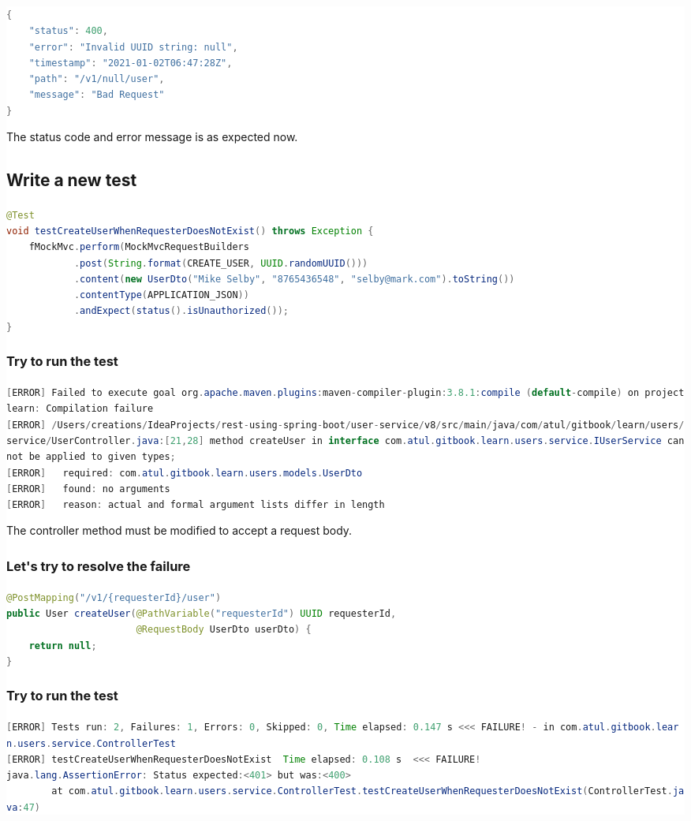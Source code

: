 ```java
{
    "status": 400,
    "error": "Invalid UUID string: null",
    "timestamp": "2021-01-02T06:47:28Z",
    "path": "/v1/null/user",
    "message": "Bad Request"
}
```

The status code and error message is as expected now.

## Write a new test

```java
@Test
void testCreateUserWhenRequesterDoesNotExist() throws Exception {
    fMockMvc.perform(MockMvcRequestBuilders
            .post(String.format(CREATE_USER, UUID.randomUUID()))
            .content(new UserDto("Mike Selby", "8765436548", "selby@mark.com").toString())
            .contentType(APPLICATION_JSON))
            .andExpect(status().isUnauthorized());
}
```

### Try to run the test

```java
[ERROR] Failed to execute goal org.apache.maven.plugins:maven-compiler-plugin:3.8.1:compile (default-compile) on project learn: Compilation failure
[ERROR] /Users/creations/IdeaProjects/rest-using-spring-boot/user-service/v8/src/main/java/com/atul/gitbook/learn/users/service/UserController.java:[21,28] method createUser in interface com.atul.gitbook.learn.users.service.IUserService cannot be applied to given types;
[ERROR]   required: com.atul.gitbook.learn.users.models.UserDto
[ERROR]   found: no arguments
[ERROR]   reason: actual and formal argument lists differ in length
```

The controller method must be modified to accept a request body.

### Let's try to resolve the failure

```java
@PostMapping("/v1/{requesterId}/user")
public User createUser(@PathVariable("requesterId") UUID requesterId,
                       @RequestBody UserDto userDto) {
    return null;
}
```

### Try to run the test

```java
[ERROR] Tests run: 2, Failures: 1, Errors: 0, Skipped: 0, Time elapsed: 0.147 s <<< FAILURE! - in com.atul.gitbook.learn.users.service.ControllerTest
[ERROR] testCreateUserWhenRequesterDoesNotExist  Time elapsed: 0.108 s  <<< FAILURE!
java.lang.AssertionError: Status expected:<401> but was:<400>
        at com.atul.gitbook.learn.users.service.ControllerTest.testCreateUserWhenRequesterDoesNotExist(ControllerTest.java:47)
```
